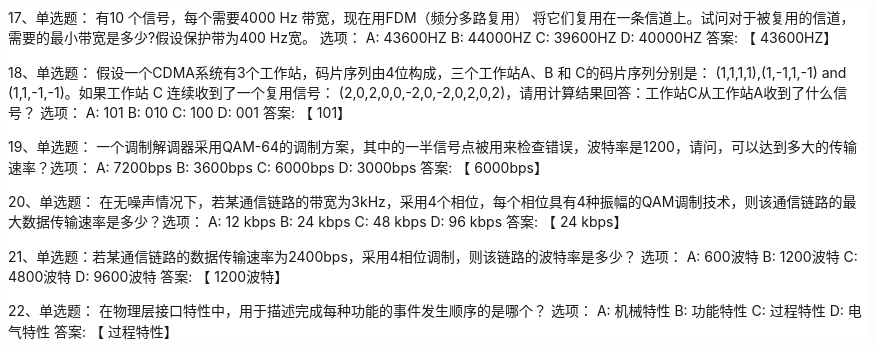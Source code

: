 17、单选题：
‌有10 个信号，每个需要4000 Hz 带宽，现在用FDM（频分多路复用） 将它们复用在一条信道上。试问对于被复用的信道，需要的最小带宽是多少?假设保护带为400 Hz宽。‌
选项：
A: 43600HZ
B: 44000HZ
C: 39600HZ
D: 40000HZ
答案: 【 43600HZ】

18、单选题：
‏假设一个CDMA系统有3个工作站，码片序列由4位构成，三个工作站A、B 和 C的码片序列分别是： (1,1,1,1),(1,-1,1,-1) and (1,1,-1,-1)。如果工作站 C 连续收到了一个复用信号： (2,0,2,0,0,-2,0,-2,0,2,0,2)，请用计算结果回答：工作站C从工作站A收到了什么信号？‏
选项：
A: 101
B: 010
C: 100
D: 001
答案: 【 101】

19、单选题：
‎一个调制解调器采用QAM-64的调制方案，其中的一半信号点被用来检查错误，波特率是1200，请问，可以达到多大的传输速率？​
选项：
A: 7200bps
B: 3600bps
C: 6000bps
D: 3000bps
答案: 【 6000bps】

20、单选题：
‌在无噪声情况下，若某通信链路的带宽为3kHz，采用4个相位，每个相位具有4种振幅的QAM调制技术，则该通信链路的最大数据传输速率是多少？​
选项：
A: 12 kbps
B: 24 kbps
C: 48 kbps
D: 96 kbps
答案: 【 24 kbps】

21、单选题：
​若某通信链路的数据传输速率为2400bps，采用4相位调制，则该链路的波特率是多少？‌
选项：
A: 600波特
B: 1200波特
C: 4800波特
D: 9600波特
答案: 【 1200波特】

22、单选题：
‏在物理层接口特性中，用于描述完成每种功能的事件发生顺序的是哪个？​
选项：
A: 机械特性
B: 功能特性
C: 过程特性
D: 电气特性
答案: 【 过程特性】
